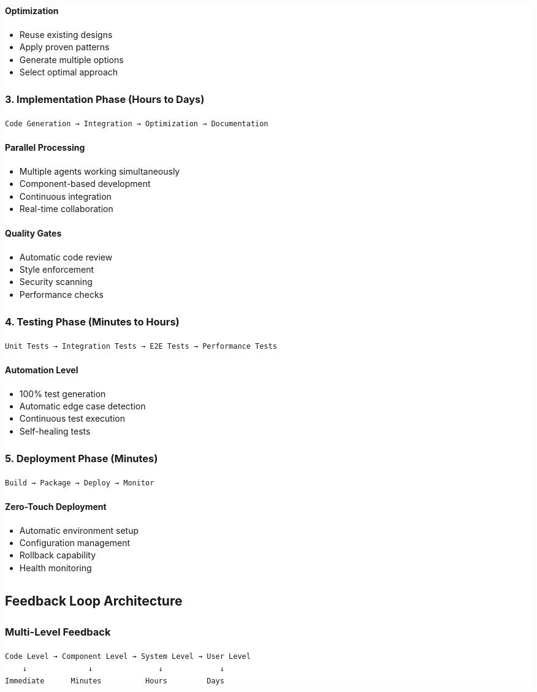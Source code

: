 #### Optimization
- Reuse existing designs
- Apply proven patterns
- Generate multiple options
- Select optimal approach

### 3. Implementation Phase (Hours to Days)
```
Code Generation → Integration → Optimization → Documentation
```

#### Parallel Processing
- Multiple agents working simultaneously
- Component-based development
- Continuous integration
- Real-time collaboration

#### Quality Gates
- Automatic code review
- Style enforcement
- Security scanning
- Performance checks

### 4. Testing Phase (Minutes to Hours)
```
Unit Tests → Integration Tests → E2E Tests → Performance Tests
```

#### Automation Level
- 100% test generation
- Automatic edge case detection
- Continuous test execution
- Self-healing tests

### 5. Deployment Phase (Minutes)
```
Build → Package → Deploy → Monitor
```

#### Zero-Touch Deployment
- Automatic environment setup
- Configuration management
- Rollback capability
- Health monitoring

## Feedback Loop Architecture

### Multi-Level Feedback
```
Code Level → Component Level → System Level → User Level
    ↓              ↓               ↓             ↓
Immediate      Minutes          Hours         Days
```
